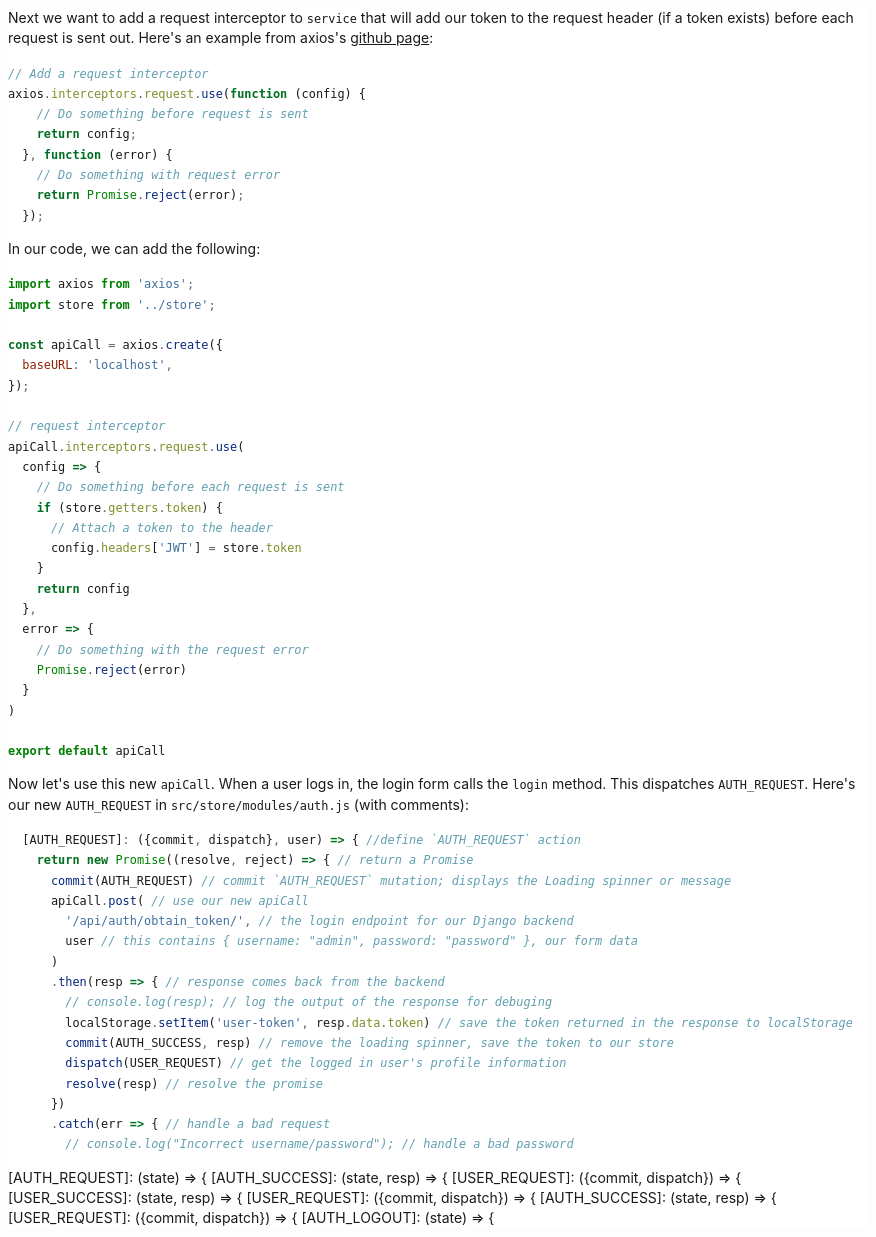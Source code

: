 Next we want to add a request interceptor to `service` that will add our token to the request header (if a token exists) before each request is sent out. Here's an example from axios's [github page](https://github.com/axios/axios):

```js
// Add a request interceptor
axios.interceptors.request.use(function (config) {
    // Do something before request is sent
    return config;
  }, function (error) {
    // Do something with request error
    return Promise.reject(error);
  });
```

In our code, we can add the following:

```js
import axios from 'axios';
import store from '../store';

const apiCall = axios.create({
  baseURL: 'localhost',
});

// request interceptor
apiCall.interceptors.request.use(
  config => {
    // Do something before each request is sent
    if (store.getters.token) {
      // Attach a token to the header
      config.headers['JWT'] = store.token
    }
    return config
  },
  error => {
    // Do something with the request error
    Promise.reject(error)
  }
)

export default apiCall
```

Now let's use this new `apiCall`. When a user logs in, the login form calls the `login` method. This dispatches `AUTH_REQUEST`. Here's our new `AUTH_REQUEST` in `src/store/modules/auth.js` (with comments):

```js
  [AUTH_REQUEST]: ({commit, dispatch}, user) => { //define `AUTH_REQUEST` action
    return new Promise((resolve, reject) => { // return a Promise
      commit(AUTH_REQUEST) // commit `AUTH_REQUEST` mutation; displays the Loading spinner or message
      apiCall.post( // use our new apiCall
        '/api/auth/obtain_token/', // the login endpoint for our Django backend
        user // this contains { username: "admin", password: "password" }, our form data
      )
      .then(resp => { // response comes back from the backend
        // console.log(resp); // log the output of the response for debuging
        localStorage.setItem('user-token', resp.data.token) // save the token returned in the response to localStorage
        commit(AUTH_SUCCESS, resp) // remove the loading spinner, save the token to our store
        dispatch(USER_REQUEST) // get the logged in user's profile information
        resolve(resp) // resolve the promise
      })
      .catch(err => { // handle a bad request
        // console.log("Incorrect username/password"); // handle a bad password
```

  [AUTH_REQUEST]: (state) => {
  [AUTH_SUCCESS]: (state, resp) => {
  [USER_REQUEST]: ({commit, dispatch}) => {
  [USER_SUCCESS]: (state, resp) => {
  [USER_REQUEST]: ({commit, dispatch}) => {
  [AUTH_SUCCESS]: (state, resp) => {
  [USER_REQUEST]: ({commit, dispatch}) => {
  [AUTH_LOGOUT]: (state) => {